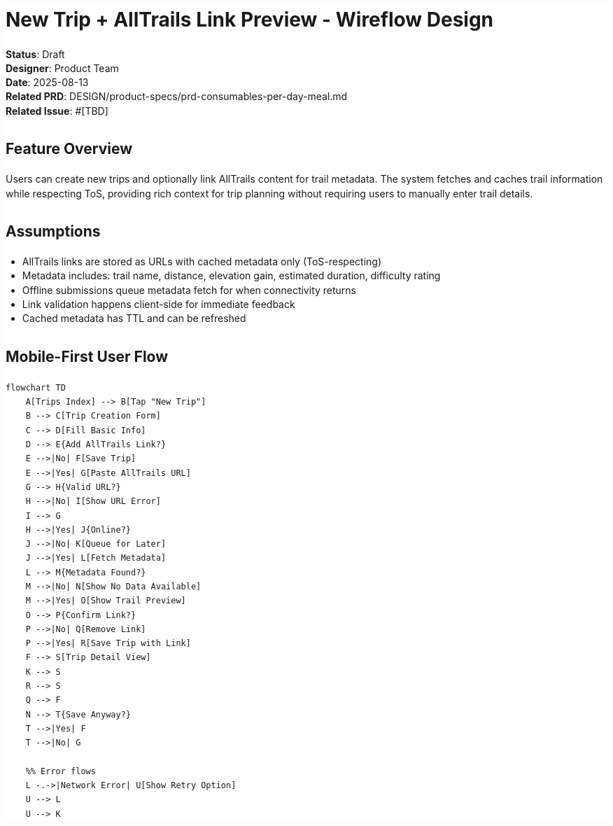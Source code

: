 # New Trip + AllTrails Link Preview - Wireflow Design

**Status**: Draft  
**Designer**: Product Team  
**Date**: 2025-08-13  
**Related PRD**: DESIGN/product-specs/prd-consumables-per-day-meal.md  
**Related Issue**: #[TBD]

## Feature Overview

Users can create new trips and optionally link AllTrails content for trail metadata. The system fetches and caches trail information while respecting ToS, providing rich context for trip planning without requiring users to manually enter trail details.

## Assumptions

- AllTrails links are stored as URLs with cached metadata only (ToS-respecting)
- Metadata includes: trail name, distance, elevation gain, estimated duration, difficulty rating
- Offline submissions queue metadata fetch for when connectivity returns
- Link validation happens client-side for immediate feedback
- Cached metadata has TTL and can be refreshed

## Mobile-First User Flow

```mermaid
flowchart TD
    A[Trips Index] --> B[Tap "New Trip"]
    B --> C[Trip Creation Form]
    C --> D[Fill Basic Info]
    D --> E{Add AllTrails Link?}
    E -->|No| F[Save Trip]
    E -->|Yes| G[Paste AllTrails URL]
    G --> H{Valid URL?}
    H -->|No| I[Show URL Error]
    I --> G
    H -->|Yes| J{Online?}
    J -->|No| K[Queue for Later]
    J -->|Yes| L[Fetch Metadata]
    L --> M{Metadata Found?}
    M -->|No| N[Show No Data Available]
    M -->|Yes| O[Show Trail Preview]
    O --> P{Confirm Link?}
    P -->|No| Q[Remove Link]
    P -->|Yes| R[Save Trip with Link]
    F --> S[Trip Detail View]
    K --> S
    R --> S
    Q --> F
    N --> T{Save Anyway?}
    T -->|Yes| F
    T -->|No| G
    
    %% Error flows
    L -.->|Network Error| U[Show Retry Option]
    U --> L
    U --> K
```
